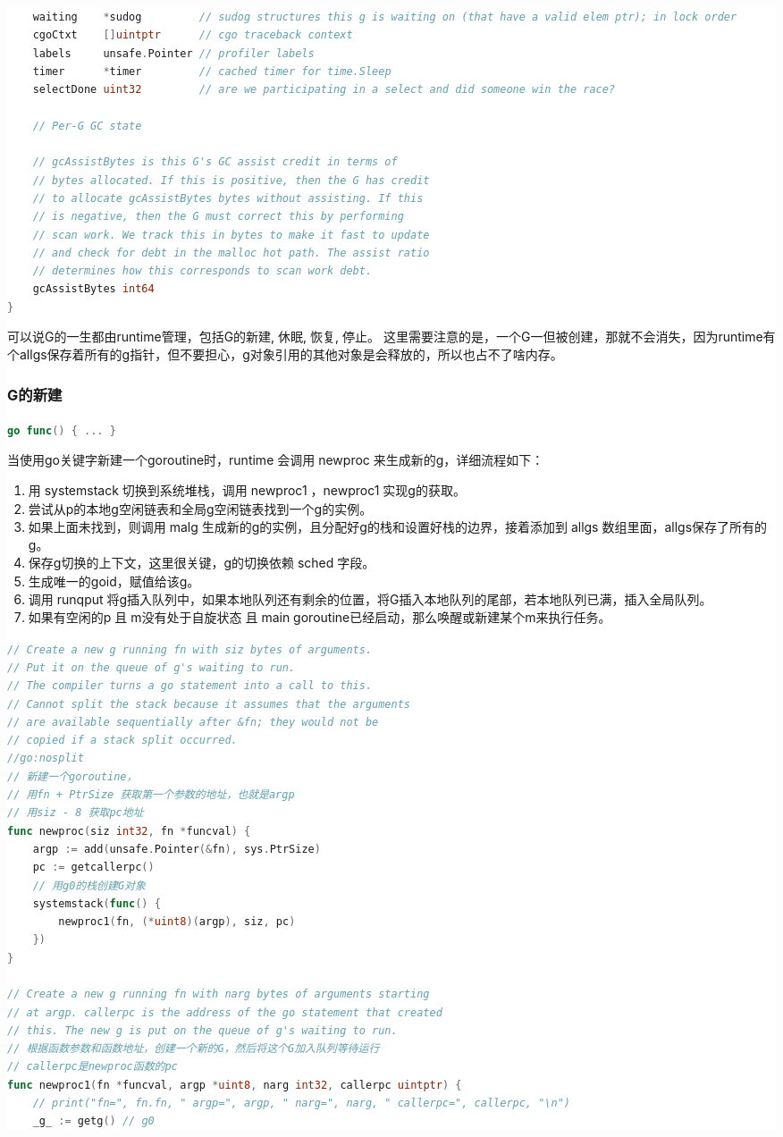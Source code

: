 ```go
	waiting    *sudog         // sudog structures this g is waiting on (that have a valid elem ptr); in lock order
	cgoCtxt    []uintptr      // cgo traceback context
	labels     unsafe.Pointer // profiler labels
	timer      *timer         // cached timer for time.Sleep
	selectDone uint32         // are we participating in a select and did someone win the race?

	// Per-G GC state

	// gcAssistBytes is this G's GC assist credit in terms of
	// bytes allocated. If this is positive, then the G has credit
	// to allocate gcAssistBytes bytes without assisting. If this
	// is negative, then the G must correct this by performing
	// scan work. We track this in bytes to make it fast to update
	// and check for debt in the malloc hot path. The assist ratio
	// determines how this corresponds to scan work debt.
	gcAssistBytes int64
}
```
可以说G的一生都由runtime管理，包括G的新建, 休眠, 恢复, 停止。 这里需要注意的是，一个G一但被创建，那就不会消失，因为runtime有个allgs保存着所有的g指针，但不要担心，g对象引用的其他对象是会释放的，所以也占不了啥内存。

### G的新建
```go
go func() { ... }
```

当使用go关键字新建一个goroutine时，runtime 会调用 newproc 来生成新的g，详细流程如下：
1. 用 systemstack 切换到系统堆栈，调用 newproc1 ，newproc1 实现g的获取。
2. 尝试从p的本地g空闲链表和全局g空闲链表找到一个g的实例。
3. 如果上面未找到，则调用 malg 生成新的g的实例，且分配好g的栈和设置好栈的边界，接着添加到 allgs 数组里面，allgs保存了所有的g。
4. 保存g切换的上下文，这里很关键，g的切换依赖 sched 字段。
5. 生成唯一的goid，赋值给该g。
6. 调用 runqput 将g插入队列中，如果本地队列还有剩余的位置，将G插入本地队列的尾部，若本地队列已满，插入全局队列。
7. 如果有空闲的p 且 m没有处于自旋状态 且 main goroutine已经启动，那么唤醒或新建某个m来执行任务。

```go
// Create a new g running fn with siz bytes of arguments.
// Put it on the queue of g's waiting to run.
// The compiler turns a go statement into a call to this.
// Cannot split the stack because it assumes that the arguments
// are available sequentially after &fn; they would not be
// copied if a stack split occurred.
//go:nosplit
// 新建一个goroutine，
// 用fn + PtrSize 获取第一个参数的地址，也就是argp
// 用siz - 8 获取pc地址
func newproc(siz int32, fn *funcval) {
	argp := add(unsafe.Pointer(&fn), sys.PtrSize)
	pc := getcallerpc()
	// 用g0的栈创建G对象
	systemstack(func() {
		newproc1(fn, (*uint8)(argp), siz, pc)
	})
}

// Create a new g running fn with narg bytes of arguments starting
// at argp. callerpc is the address of the go statement that created
// this. The new g is put on the queue of g's waiting to run.
// 根据函数参数和函数地址，创建一个新的G，然后将这个G加入队列等待运行
// callerpc是newproc函数的pc
func newproc1(fn *funcval, argp *uint8, narg int32, callerpc uintptr) {
	// print("fn=", fn.fn, " argp=", argp, " narg=", narg, " callerpc=", callerpc, "\n")
	_g_ := getg() // g0
```